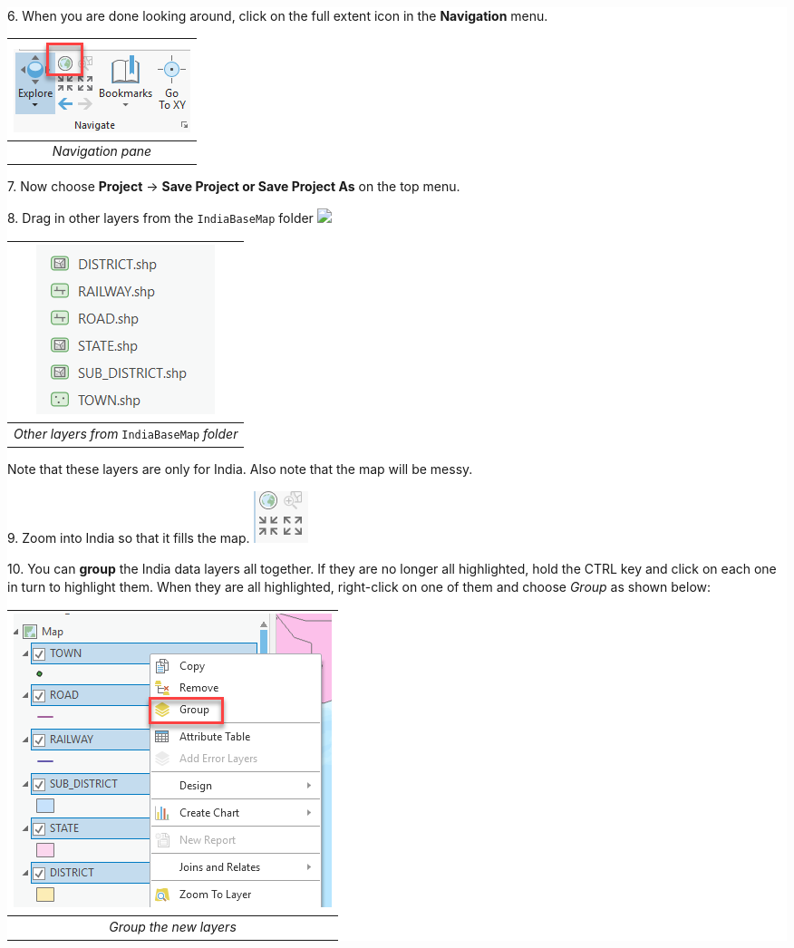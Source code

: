 6\. When you are done looking around, click on the full extent icon in the **Navigation** menu.

|![Navigation](images/Image020.png)
|:---:|
|*Navigation pane*

7\. Now choose **Project** → **Save Project or Save Project As** on the top menu.

8\. Drag in other layers from the `IndiaBaseMap` folder ![](media/image38.png)

|![Other layers](images/Image021.png)
|:---:|
|*Other layers from* `IndiaBaseMap` *folder*

Note that these layers are only for India. Also note that the map will be messy.

9\.  Zoom into India so that it fills the map. ![Zoom controls](images/Image023.png)

10\.  You can **group** the India data layers all together. If they are no longer all highlighted, hold the CTRL key and click on each one in turn to highlight them. When they are all highlighted, right-click on one of them and choose *Group* as shown below:

|![Group layers](images/Image024.png)
|:---:|
|*Group the new layers*
